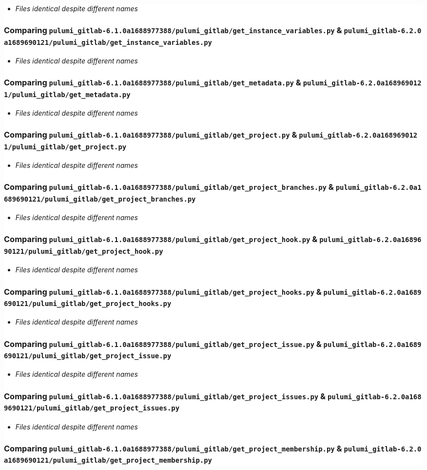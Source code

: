  * *Files identical despite different names*

### Comparing `pulumi_gitlab-6.1.0a1688977388/pulumi_gitlab/get_instance_variables.py` & `pulumi_gitlab-6.2.0a1689690121/pulumi_gitlab/get_instance_variables.py`

 * *Files identical despite different names*

### Comparing `pulumi_gitlab-6.1.0a1688977388/pulumi_gitlab/get_metadata.py` & `pulumi_gitlab-6.2.0a1689690121/pulumi_gitlab/get_metadata.py`

 * *Files identical despite different names*

### Comparing `pulumi_gitlab-6.1.0a1688977388/pulumi_gitlab/get_project.py` & `pulumi_gitlab-6.2.0a1689690121/pulumi_gitlab/get_project.py`

 * *Files identical despite different names*

### Comparing `pulumi_gitlab-6.1.0a1688977388/pulumi_gitlab/get_project_branches.py` & `pulumi_gitlab-6.2.0a1689690121/pulumi_gitlab/get_project_branches.py`

 * *Files identical despite different names*

### Comparing `pulumi_gitlab-6.1.0a1688977388/pulumi_gitlab/get_project_hook.py` & `pulumi_gitlab-6.2.0a1689690121/pulumi_gitlab/get_project_hook.py`

 * *Files identical despite different names*

### Comparing `pulumi_gitlab-6.1.0a1688977388/pulumi_gitlab/get_project_hooks.py` & `pulumi_gitlab-6.2.0a1689690121/pulumi_gitlab/get_project_hooks.py`

 * *Files identical despite different names*

### Comparing `pulumi_gitlab-6.1.0a1688977388/pulumi_gitlab/get_project_issue.py` & `pulumi_gitlab-6.2.0a1689690121/pulumi_gitlab/get_project_issue.py`

 * *Files identical despite different names*

### Comparing `pulumi_gitlab-6.1.0a1688977388/pulumi_gitlab/get_project_issues.py` & `pulumi_gitlab-6.2.0a1689690121/pulumi_gitlab/get_project_issues.py`

 * *Files identical despite different names*

### Comparing `pulumi_gitlab-6.1.0a1688977388/pulumi_gitlab/get_project_membership.py` & `pulumi_gitlab-6.2.0a1689690121/pulumi_gitlab/get_project_membership.py`
